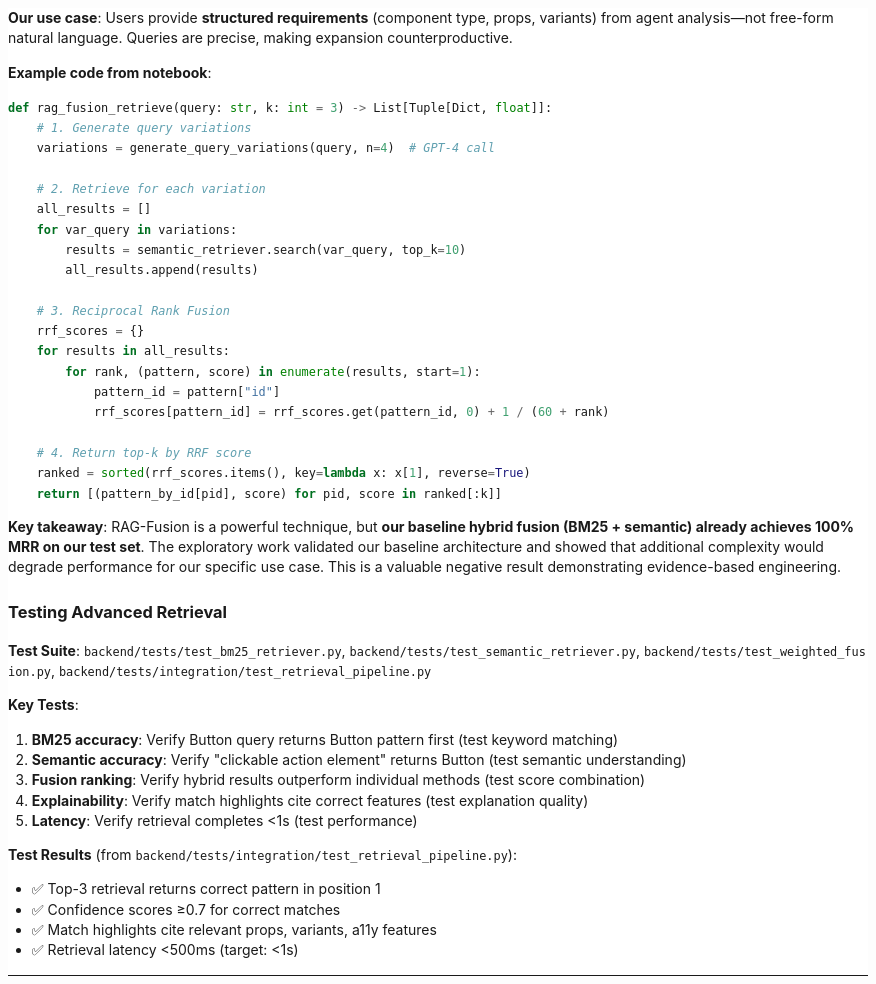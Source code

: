 **Our use case**: Users provide **structured requirements** (component type, props, variants) from agent analysis—not free-form natural language. Queries are precise, making expansion counterproductive.

**Example code from notebook**:

```python
def rag_fusion_retrieve(query: str, k: int = 3) -> List[Tuple[Dict, float]]:
    # 1. Generate query variations
    variations = generate_query_variations(query, n=4)  # GPT-4 call

    # 2. Retrieve for each variation
    all_results = []
    for var_query in variations:
        results = semantic_retriever.search(var_query, top_k=10)
        all_results.append(results)

    # 3. Reciprocal Rank Fusion
    rrf_scores = {}
    for results in all_results:
        for rank, (pattern, score) in enumerate(results, start=1):
            pattern_id = pattern["id"]
            rrf_scores[pattern_id] = rrf_scores.get(pattern_id, 0) + 1 / (60 + rank)

    # 4. Return top-k by RRF score
    ranked = sorted(rrf_scores.items(), key=lambda x: x[1], reverse=True)
    return [(pattern_by_id[pid], score) for pid, score in ranked[:k]]
```

**Key takeaway**: RAG-Fusion is a powerful technique, but **our baseline hybrid fusion (BM25 + semantic) already achieves 100% MRR on our test set**. The exploratory work validated our baseline architecture and showed that additional complexity would degrade performance for our specific use case. This is a valuable negative result demonstrating evidence-based engineering.

### Testing Advanced Retrieval

**Test Suite**: `backend/tests/test_bm25_retriever.py`, `backend/tests/test_semantic_retriever.py`, `backend/tests/test_weighted_fusion.py`, `backend/tests/integration/test_retrieval_pipeline.py`

**Key Tests**:

1. **BM25 accuracy**: Verify Button query returns Button pattern first (test keyword matching)
2. **Semantic accuracy**: Verify "clickable action element" returns Button (test semantic understanding)
3. **Fusion ranking**: Verify hybrid results outperform individual methods (test score combination)
4. **Explainability**: Verify match highlights cite correct features (test explanation quality)
5. **Latency**: Verify retrieval completes <1s (test performance)

**Test Results** (from `backend/tests/integration/test_retrieval_pipeline.py`):

- ✅ Top-3 retrieval returns correct pattern in position 1
- ✅ Confidence scores ≥0.7 for correct matches
- ✅ Match highlights cite relevant props, variants, a11y features
- ✅ Retrieval latency <500ms (target: <1s)

---